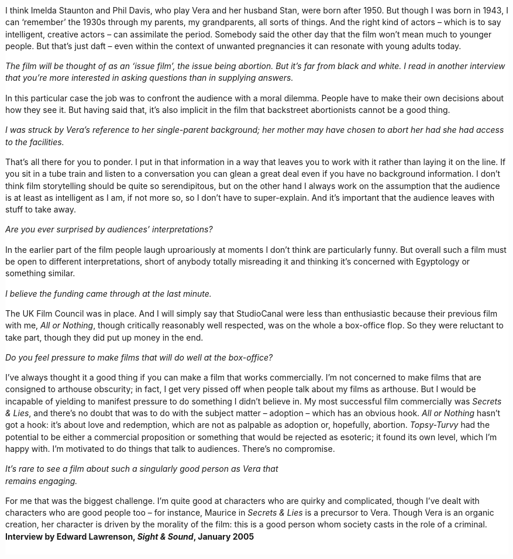 I think Imelda Staunton and Phil Davis, who play Vera and her husband Stan, were born after 1950. But though I was born in 1943, I can ‘remember’ the 1930s through my parents, my grandparents, all sorts of things. And the right kind of actors – which is to say intelligent, creative actors – can assimilate the period. Somebody said the other day that the film won’t mean much to younger people. But that’s just daft – even within the context of unwanted pregnancies it can resonate with young adults today.

_The film will be thought of as an ‘issue film’, the issue being abortion. But it’s far from black and white. I read in another interview that you’re more interested in asking questions than in supplying answers._

In this particular case the job was to confront the audience with a moral dilemma. People have to make their own decisions about how they see it. But having said that, it’s also implicit in the film that backstreet abortionists cannot be a good thing.

_I was struck by Vera’s reference to her single-parent background; her mother may have chosen to abort her had she had access to the facilities._

That’s all there for you to ponder. I put in that information in a way that leaves you to work with it rather than laying it on the line. If you sit in a tube train and listen to a conversation you can glean a great deal even if you have no background information. I don’t think film storytelling should be quite so serendipitous, but on the other hand I always work on the assumption that the audience is at least as intelligent as I am, if not more so, so I don’t have to super-explain. And it’s important that the audience leaves with stuff to take away.

_Are you ever surprised by audiences’ interpretations?_

In the earlier part of the film people laugh uproariously at moments I don’t think are particularly funny. But overall such a film must be open to different interpretations, short of anybody totally misreading it and thinking it’s concerned with Egyptology or something similar.

_I believe the funding came through at the last minute._

The UK Film Council was in place. And I will simply say that StudioCanal were less than enthusiastic because their previous film with me, _All or Nothing_, though critically reasonably well respected, was on the whole a box-office flop. So they were reluctant to take part, though they did put up money in the end.

_Do you feel pressure to make films that will do well at the box-office?_

I’ve always thought it a good thing if you can make a film that works commercially. I’m not concerned to make films that are consigned to arthouse obscurity; in fact, I get very pissed off when people talk about my films as arthouse. But I would be incapable of yielding to manifest pressure to do something I didn’t believe in.  My most successful film commercially was _Secrets & Lies_, and there’s no doubt that was to do with the subject matter – adoption – which has an obvious hook.  _All or Nothing_ hasn’t got a hook: it’s about love and redemption, which are not as palpable as adoption or, hopefully, abortion. _Topsy-Turvy_ had the potential to be either a commercial proposition or something that would be rejected as esoteric; it found its own level, which I’m happy with. I’m motivated to do things that talk to audiences. There’s no compromise.

_It’s rare to see a film about such a singularly good person as Vera that  
remains engaging._

For me that was the biggest challenge. I’m quite good at characters who are quirky and complicated, though I’ve dealt with characters who are good people too – for instance, Maurice in _Secrets & Lies_ is a precursor to Vera. Though Vera is an organic creation, her character is driven by the morality of the film: this is a good person whom society casts in the role of a criminal.  
**Interview by Edward Lawrenson, _Sight & Sound_, January 2005**
<br><br>
